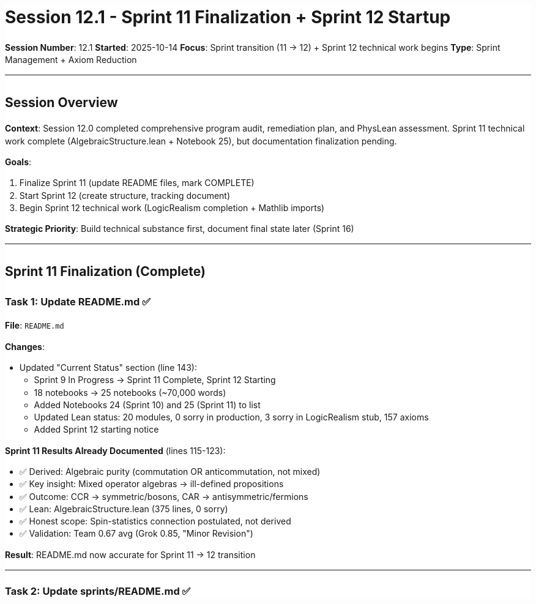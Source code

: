 # Session 12.1 - Sprint 11 Finalization + Sprint 12 Startup

**Session Number**: 12.1
**Started**: 2025-10-14
**Focus**: Sprint transition (11 → 12) + Sprint 12 technical work begins
**Type**: Sprint Management + Axiom Reduction

---

## Session Overview

**Context**: Session 12.0 completed comprehensive program audit, remediation plan, and PhysLean assessment. Sprint 11 technical work complete (AlgebraicStructure.lean + Notebook 25), but documentation finalization pending.

**Goals**:
1. Finalize Sprint 11 (update README files, mark COMPLETE)
2. Start Sprint 12 (create structure, tracking document)
3. Begin Sprint 12 technical work (LogicRealism completion + Mathlib imports)

**Strategic Priority**: Build technical substance first, document final state later (Sprint 16)

---

## Sprint 11 Finalization (Complete)

### Task 1: Update README.md ✅

**File**: `README.md`

**Changes**:
- Updated "Current Status" section (line 143):
  - Sprint 9 In Progress → Sprint 11 Complete, Sprint 12 Starting
  - 18 notebooks → 25 notebooks (~70,000 words)
  - Added Notebooks 24 (Sprint 10) and 25 (Sprint 11) to list
  - Updated Lean status: 20 modules, 0 sorry in production, 3 sorry in LogicRealism stub, 157 axioms
  - Added Sprint 12 starting notice

**Sprint 11 Results Already Documented** (lines 115-123):
- ✅ Derived: Algebraic purity (commutation OR anticommutation, not mixed)
- ✅ Key insight: Mixed operator algebras → ill-defined propositions
- ✅ Outcome: CCR → symmetric/bosons, CAR → antisymmetric/fermions
- ✅ Lean: AlgebraicStructure.lean (375 lines, 0 sorry)
- ✅ Honest scope: Spin-statistics connection postulated, not derived
- ✅ Validation: Team 0.67 avg (Grok 0.85, "Minor Revision")

**Result**: README.md now accurate for Sprint 11 → 12 transition

---

### Task 2: Update sprints/README.md ✅

